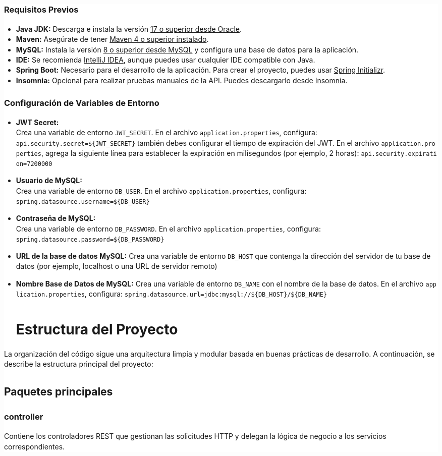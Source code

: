 ### Requisitos Previos

- **Java JDK:** Descarga e instala la versión [17 o superior desde Oracle](https://www.oracle.com/java/technologies/javase-jdk17-downloads.html).
- **Maven:** Asegúrate de tener [Maven 4 o superior instalado](https://maven.apache.org/download.cgi).
- **MySQL:** Instala la versión [8 o superior desde MySQL](https://dev.mysql.com/downloads/installer/) y configura una base de datos para la aplicación.
- **IDE:** Se recomienda [IntelliJ IDEA](https://www.jetbrains.com/idea/), aunque puedes usar cualquier IDE compatible con Java.
- **Spring Boot:** Necesario para el desarrollo de la aplicación. Para crear el proyecto, puedes usar [Spring Initializr](https://start.spring.io/).
- **Insomnia:** Opcional para realizar pruebas manuales de la API. Puedes descargarlo desde [Insomnia](https://insomnia.rest/download).

### Configuración de Variables de Entorno

- **JWT Secret:**  
  Crea una variable de entorno `JWT_SECRET`. En el archivo `application.properties`, configura:  
  `api.security.secret=${JWT_SECRET}` también debes configurar el tiempo de expiración del JWT.
  En el archivo `application.properties`, agrega la siguiente línea para establecer la expiración en milisegundos (por ejemplo, 2 horas):
  `api.security.expiration=7200000`

- **Usuario de MySQL:**  
  Crea una variable de entorno `DB_USER`. En el archivo `application.properties`, configura:  
  `spring.datasource.username=${DB_USER}`
  
- **Contraseña de MySQL:**  
  Crea una variable de entorno `DB_PASSWORD`. En el archivo `application.properties`, configura:  
  `spring.datasource.password=${DB_PASSWORD}`

- **URL de la base de datos MySQL:**
  Crea una variable de entorno `DB_HOST` que contenga la dirección del servidor de tu base de datos (por ejemplo, localhost o una URL de servidor remoto)

- **Nombre Base de Datos de MySQL:**
  Crea una variable de entorno `DB_NAME` con el nombre de la base de datos. En el archivo `application.properties`, configura:
  `spring.datasource.url=jdbc:mysql://${DB_HOST}/${DB_NAME}`

  # Estructura del Proyecto

La organización del código sigue una arquitectura limpia y modular basada en buenas prácticas de desarrollo. A continuación, se describe la estructura principal del proyecto:

## Paquetes principales

### controller
Contiene los controladores REST que gestionan las solicitudes HTTP y delegan la lógica de negocio a los servicios correspondientes.
